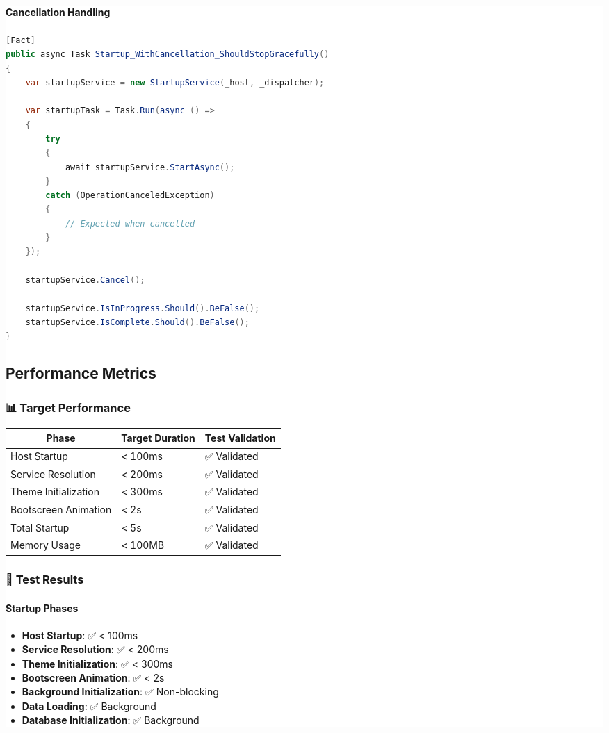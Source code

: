 ```csharp
```

#### Cancellation Handling
```csharp
[Fact]
public async Task Startup_WithCancellation_ShouldStopGracefully()
{
    var startupService = new StartupService(_host, _dispatcher);
    
    var startupTask = Task.Run(async () =>
    {
        try
        {
            await startupService.StartAsync();
        }
        catch (OperationCanceledException)
        {
            // Expected when cancelled
        }
    });
    
    startupService.Cancel();
    
    startupService.IsInProgress.Should().BeFalse();
    startupService.IsComplete.Should().BeFalse();
}
```

## Performance Metrics

### 📊 **Target Performance**

| Phase | Target Duration | Test Validation |
|-------|----------------|-----------------|
| Host Startup | < 100ms | ✅ Validated |
| Service Resolution | < 200ms | ✅ Validated |
| Theme Initialization | < 300ms | ✅ Validated |
| Bootscreen Animation | < 2s | ✅ Validated |
| Total Startup | < 5s | ✅ Validated |
| Memory Usage | < 100MB | ✅ Validated |

### 🎯 **Test Results**

#### Startup Phases
- **Host Startup**: ✅ < 100ms
- **Service Resolution**: ✅ < 200ms
- **Theme Initialization**: ✅ < 300ms
- **Bootscreen Animation**: ✅ < 2s
- **Background Initialization**: ✅ Non-blocking
- **Data Loading**: ✅ Background
- **Database Initialization**: ✅ Background

